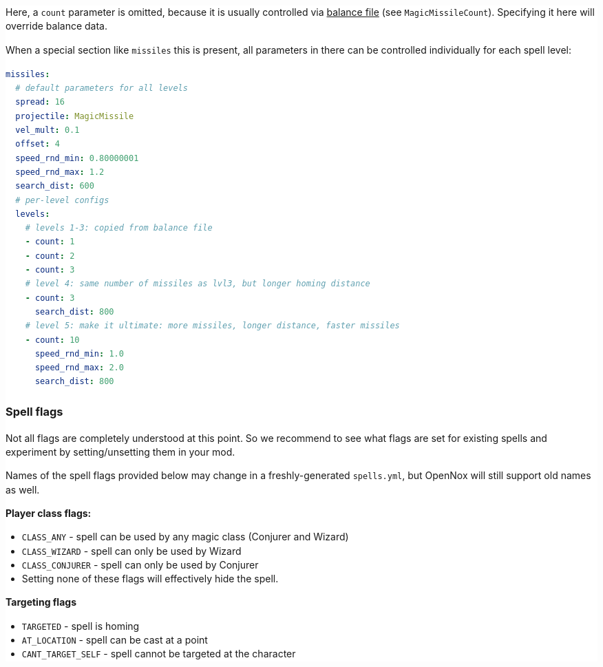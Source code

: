 Here, a `count` parameter is omitted, because it is usually controlled via [balance file](mod-balance.md) (see `MagicMissileCount`).
Specifying it here will override balance data.

When a special section like `missiles` this is present, all parameters in there can be controlled individually for each spell level:

```yaml
missiles:
  # default parameters for all levels
  spread: 16
  projectile: MagicMissile
  vel_mult: 0.1
  offset: 4
  speed_rnd_min: 0.80000001
  speed_rnd_max: 1.2
  search_dist: 600
  # per-level configs
  levels:
    # levels 1-3: copied from balance file
    - count: 1
    - count: 2
    - count: 3
    # level 4: same number of missiles as lvl3, but longer homing distance
    - count: 3
      search_dist: 800
    # level 5: make it ultimate: more missiles, longer distance, faster missiles
    - count: 10
      speed_rnd_min: 1.0
      speed_rnd_max: 2.0
      search_dist: 800
```

### Spell flags

Not all flags are completely understood at this point. So we recommend to see what flags are set for existing spells
and experiment by setting/unsetting them in your mod.

Names of the spell flags provided below may change in a freshly-generated `spells.yml`,
but OpenNox will still support old names as well.

**Player class flags:**

- `CLASS_ANY` - spell can be used by any magic class (Conjurer and Wizard)
- `CLASS_WIZARD` - spell can only be used by Wizard
- `CLASS_CONJURER` - spell can only be used by Conjurer
- Setting none of these flags will effectively hide the spell.

**Targeting flags**

- `TARGETED` - spell is homing
- `AT_LOCATION` - spell can be cast at a point
- `CANT_TARGET_SELF` - spell cannot be targeted at the character
